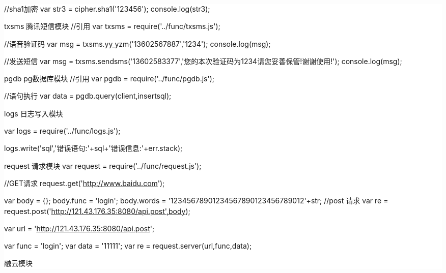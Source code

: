 //sha1加密
var str3 = cipher.sha1('123456');
console.log(str3);




txsms 腾讯短信模块
//引用
var txsms = require('../func/txsms.js');

//语音验证码
var msg = txsms.yy_yzm('13602567887','1234');
console.log(msg);

//发送短信
var msg = txsms.sendsms('13602583377','您的本次验证码为1234请您妥善保管!谢谢使用!');
console.log(msg);



pgdb pg数据库模块
//引用
var pgdb = require('../func/pgdb.js');

//语句执行
var data = pgdb.query(client,insertsql);




logs 日志写入模块

var logs = require('../func/logs.js');

logs.write('sql','错误语句:'+sql+'错误信息:'+err.stack);


request 请求模块
var request = require('../func/request.js');

//GET请求
request.get('http://www.baidu.com');




var body = {};
body.func = 'login';
body.words = '12345678901234567890123456789012'+str;
//post 请求
var re = request.post('http://121.43.176.35:8080/api.post',body);




var url = 'http://121.43.176.35:8080/api.post';

var func = 'login';
var data = '11111';
var re = request.server(url,func,data);


融云模块
